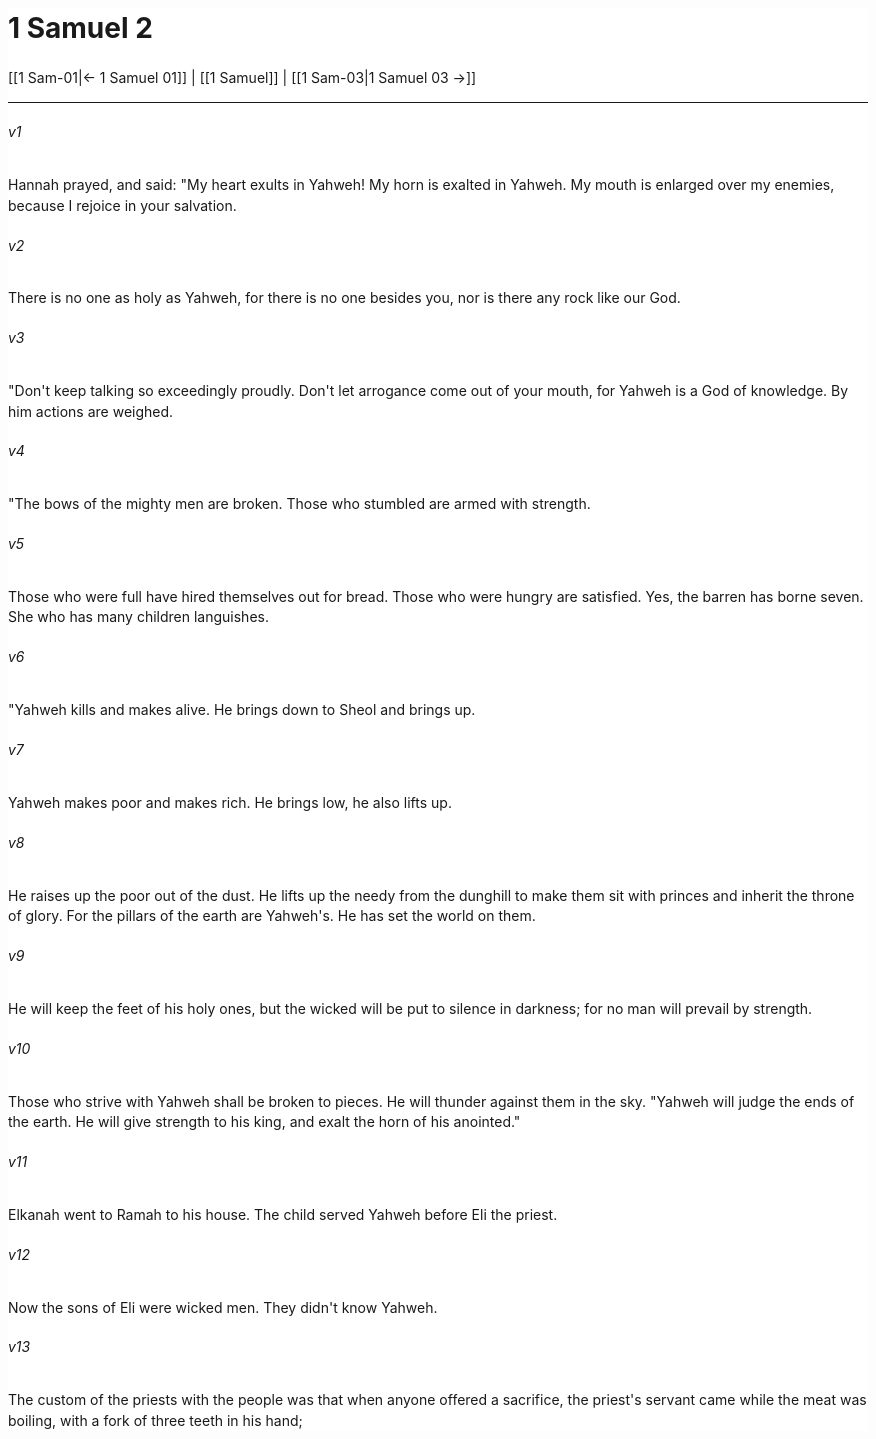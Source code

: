 # 1 Samuel 2

[[1 Sam-01|← 1 Samuel 01]] | [[1 Samuel]] | [[1 Sam-03|1 Samuel 03 →]]
***



###### v1 
Hannah prayed, and said: "My heart exults in Yahweh! My horn is exalted in Yahweh. My mouth is enlarged over my enemies, because I rejoice in your salvation. 

###### v2 
There is no one as holy as Yahweh, for there is no one besides you, nor is there any rock like our God. 

###### v3 
"Don't keep talking so exceedingly proudly. Don't let arrogance come out of your mouth, for Yahweh is a God of knowledge. By him actions are weighed. 

###### v4 
"The bows of the mighty men are broken. Those who stumbled are armed with strength. 

###### v5 
Those who were full have hired themselves out for bread. Those who were hungry are satisfied. Yes, the barren has borne seven. She who has many children languishes. 

###### v6 
"Yahweh kills and makes alive. He brings down to Sheol and brings up. 

###### v7 
Yahweh makes poor and makes rich. He brings low, he also lifts up. 

###### v8 
He raises up the poor out of the dust. He lifts up the needy from the dunghill to make them sit with princes and inherit the throne of glory. For the pillars of the earth are Yahweh's. He has set the world on them. 

###### v9 
He will keep the feet of his holy ones, but the wicked will be put to silence in darkness; for no man will prevail by strength. 

###### v10 
Those who strive with Yahweh shall be broken to pieces. He will thunder against them in the sky. "Yahweh will judge the ends of the earth. He will give strength to his king, and exalt the horn of his anointed." 

###### v11 
Elkanah went to Ramah to his house. The child served Yahweh before Eli the priest. 

###### v12 
Now the sons of Eli were wicked men. They didn't know Yahweh. 

###### v13 
The custom of the priests with the people was that when anyone offered a sacrifice, the priest's servant came while the meat was boiling, with a fork of three teeth in his hand; 

